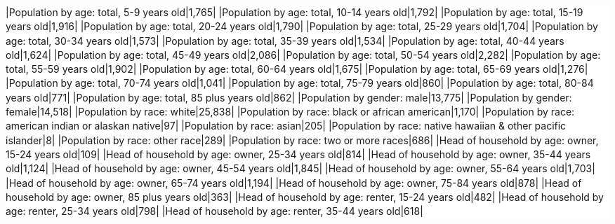 |Population by age: total, 5-9 years old|1,765|
|Population by age: total, 10-14 years old|1,792|
|Population by age: total, 15-19 years old|1,916|
|Population by age: total, 20-24 years old|1,790|
|Population by age: total, 25-29 years old|1,704|
|Population by age: total, 30-34 years old|1,573|
|Population by age: total, 35-39 years old|1,534|
|Population by age: total, 40-44 years old|1,624|
|Population by age: total, 45-49 years old|2,086|
|Population by age: total, 50-54 years old|2,282|
|Population by age: total, 55-59 years old|1,902|
|Population by age: total, 60-64 years old|1,675|
|Population by age: total, 65-69 years old|1,276|
|Population by age: total, 70-74 years old|1,041|
|Population by age: total, 75-79 years old|860|
|Population by age: total, 80-84 years old|771|
|Population by age: total, 85 plus years old|862|
|Population by gender: male|13,775|
|Population by gender: female|14,518|
|Population by race: white|25,838|
|Population by race: black or african american|1,170|
|Population by race: american indian or alaskan native|97|
|Population by race: asian|205|
|Population by race: native hawaiian & other pacific islander|8|
|Population by race: other race|289|
|Population by race: two or more races|686|
|Head of household by age: owner, 15-24 years old|109|
|Head of household by age: owner, 25-34 years old|814|
|Head of household by age: owner, 35-44 years old|1,124|
|Head of household by age: owner, 45-54 years old|1,845|
|Head of household by age: owner, 55-64 years old|1,703|
|Head of household by age: owner, 65-74 years old|1,194|
|Head of household by age: owner, 75-84 years old|878|
|Head of household by age: owner, 85 plus years old|363|
|Head of household by age: renter, 15-24 years old|482|
|Head of household by age: renter, 25-34 years old|798|
|Head of household by age: renter, 35-44 years old|618|